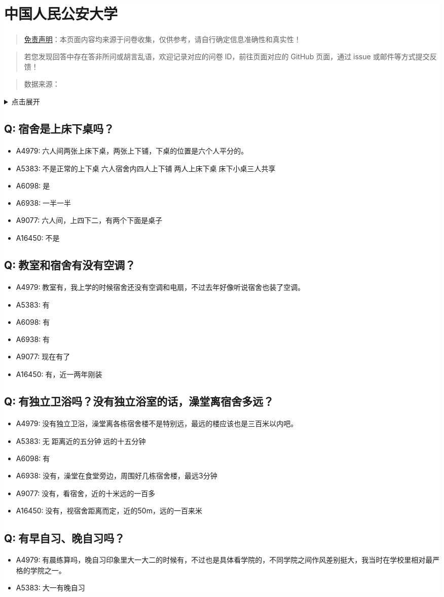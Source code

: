 # 中国人民公安大学

> [免责声明](https://colleges.chat/#_3)：本页面内容均来源于问卷收集，仅供参考，请自行确定信息准确性和真实性！

> 若您发现回答中存在答非所问或胡言乱语，欢迎记录对应的问卷 ID，前往页面对应的 GitHub 页面，通过 issue 或邮件等方式提交反馈！

> 数据来源：

<details><summary>点击展开</summary></details>

## Q: 宿舍是上床下桌吗？

- A4979: 六人间两张上床下桌，两张上下铺，下桌的位置是六个人平分的。

- A5383: 不是正常的上下桌 六人宿舍内四人上下铺 两人上床下桌 床下小桌三人共享

- A6098: 是

- A6938: 一半一半

- A9077: 六人间，上四下二，有两个下面是桌子

- A16450: 不是

## Q: 教室和宿舍有没有空调？

- A4979: 教室有，我上学的时候宿舍还没有空调和电扇，不过去年好像听说宿舍也装了空调。

- A5383: 有

- A6098: 有

- A6938: 有

- A9077: 现在有了

- A16450: 有，近一两年刚装

## Q: 有独立卫浴吗？没有独立浴室的话，澡堂离宿舍多远？

- A4979: 没有独立卫浴，澡堂离各栋宿舍楼不是特别远，最远的楼应该也是三百米以内吧。

- A5383: 无  距离近的五分钟 远的十五分钟

- A6098: 有

- A6938: 没有，澡堂在食堂旁边，周围好几栋宿舍楼，最远3分钟

- A9077: 没有，看宿舍，近的十米远的一百多

- A16450: 没有，视宿舍距离而定，近的50m，远的一百来米

## Q: 有早自习、晚自习吗？

- A4979: 有晨练算吗，晚自习印象里大一大二的时候有，不过也是具体看学院的，不同学院之间作风差别挺大，我当时在学校里相对最严格的学院之一。

- A5383: 大一有晚自习

